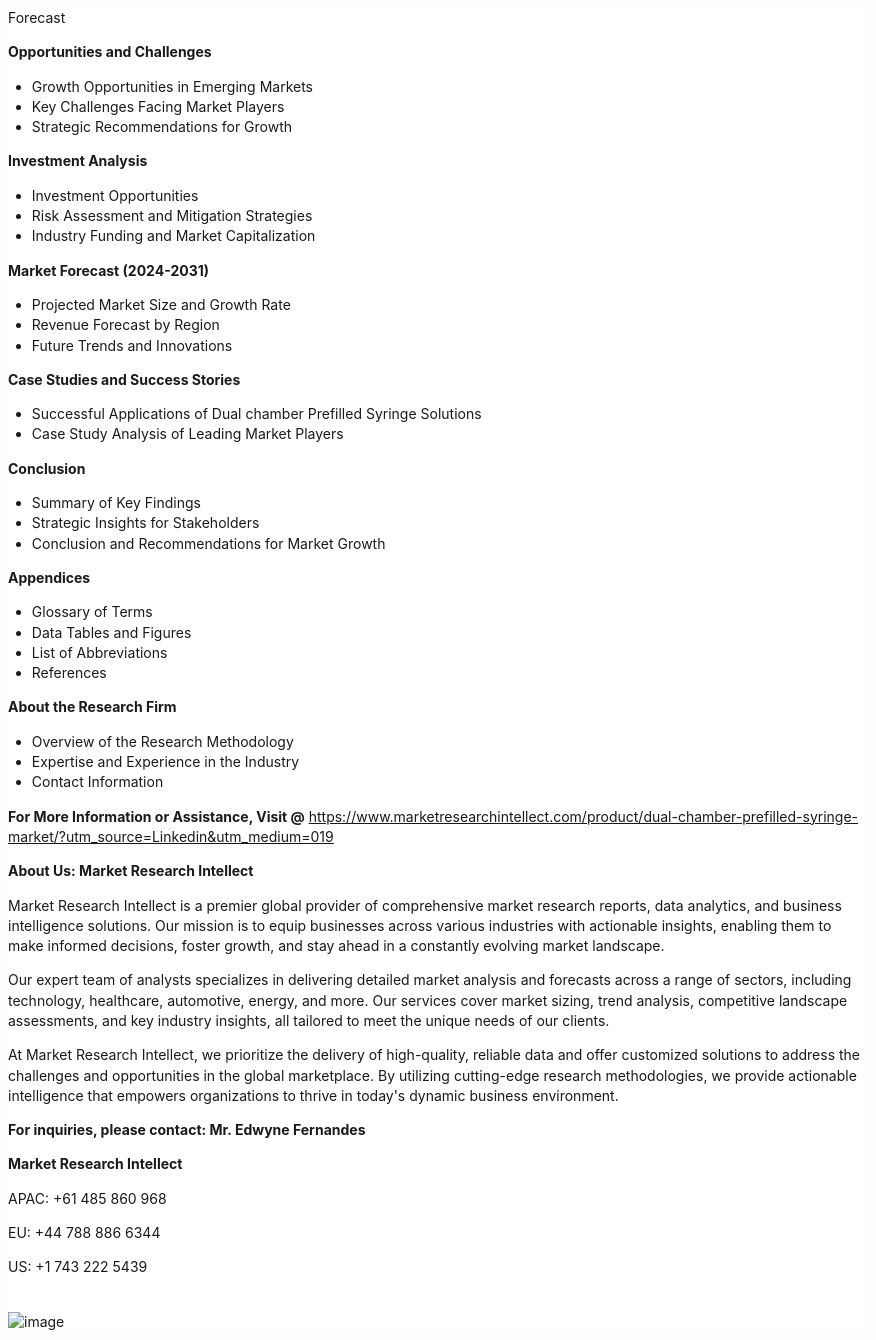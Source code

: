 Forecast</li></ul><p><strong>Opportunities and Challenges</strong></p><ul><li>Growth Opportunities in Emerging Markets</li><li>Key Challenges Facing Market Players</li><li>Strategic Recommendations for Growth</li></ul><p><strong>Investment Analysis</strong></p><ul><li>Investment Opportunities</li><li>Risk Assessment and Mitigation Strategies</li><li>Industry Funding and Market Capitalization</li></ul><p><strong>Market Forecast (2024-2031)</strong></p><ul><li>Projected Market Size and Growth Rate</li><li>Revenue Forecast by Region</li><li>Future Trends and Innovations</li></ul><p><strong>Case Studies and Success Stories</strong></p><ul><li>Successful Applications of Dual chamber Prefilled Syringe Solutions</li><li>Case Study Analysis of Leading Market Players</li></ul><p><strong>Conclusion</strong></p><ul><li>Summary of Key Findings</li><li>Strategic Insights for Stakeholders</li><li>Conclusion and Recommendations for Market Growth</li></ul><p><strong>Appendices</strong></p><ul><li>Glossary of Terms</li><li>Data Tables and Figures</li><li>List of Abbreviations</li><li>References</li></ul><p><strong>About the Research Firm</strong></p><ul><li>Overview of the Research Methodology</li><li>Expertise and Experience in the Industry</li><li>Contact Information</li></ul></div><div class="article-main__content" data-test-id="publishing-text-block"><p><span class="font-[700]"><strong>For More Information or Assistance, Visit @</strong>&nbsp;<a href="https://www.marketresearchintellect.com/product/dual-chamber-prefilled-syringe-market/?utm_source=Linkedin&utm_medium=019">https://www.marketresearchintellect.com/product/dual-chamber-prefilled-syringe-market/?utm_source=Linkedin&utm_medium=019</a></span></p><p><strong>About Us: Market Research Intellect</strong></p><p>Market Research Intellect is a premier global provider of comprehensive market research reports, data analytics, and business intelligence solutions. Our mission is to equip businesses across various industries with actionable insights, enabling them to make informed decisions, foster growth, and stay ahead in a constantly evolving market landscape.</p><p>Our expert team of analysts specializes in delivering detailed market analysis and forecasts across a range of sectors, including technology, healthcare, automotive, energy, and more. Our services cover market sizing, trend analysis, competitive landscape assessments, and key industry insights, all tailored to meet the unique needs of our clients.</p><p>At Market Research Intellect, we prioritize the delivery of high-quality, reliable data and offer customized solutions to address the challenges and opportunities in the global marketplace. By utilizing cutting-edge research methodologies, we provide actionable intelligence that empowers organizations to thrive in today's dynamic business environment.</p><p><strong>For inquiries, please contact: Mr. Edwyne Fernandes</strong></p><p><strong>Market Research Intellect</strong></p><p>APAC: +61 485 860 968</p><p>EU: +44 788 886 6344</p><p>US: +1 743 222 5439</p></div><div class="article-main__content" data-test-id="publishing-text-block">&nbsp;</div>
![image](https://github.com/user-attachments/assets/151e0831-8d50-43c6-9f57-d2a238e1261f)
